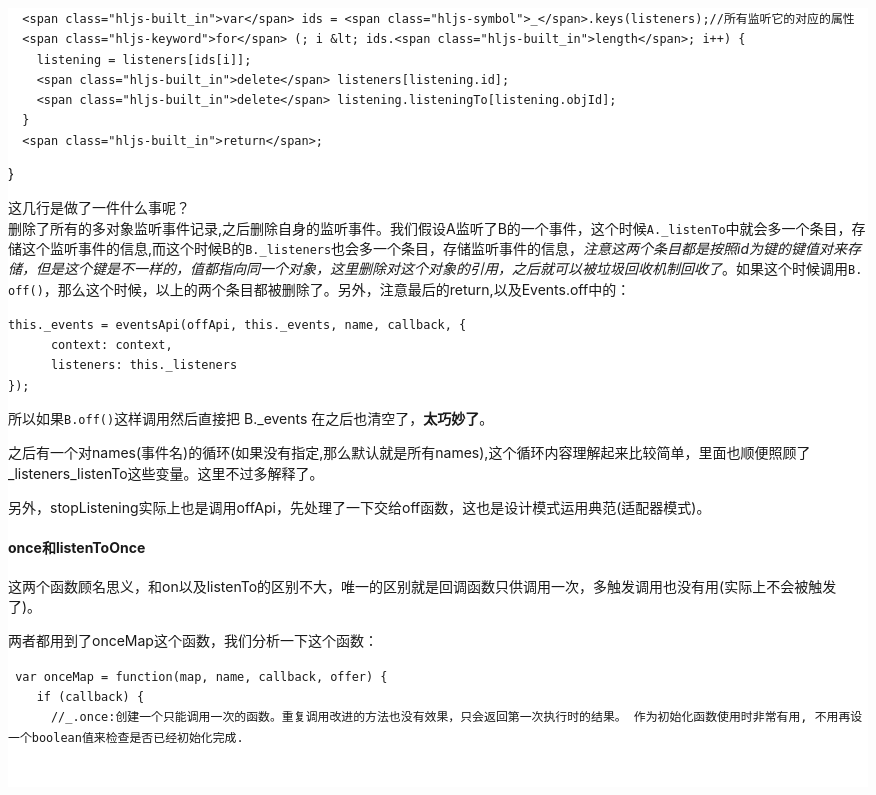       <span class="hljs-built_in">var</span> ids = <span class="hljs-symbol">_</span>.keys(listeners);//所有监听它的对应的属性
      <span class="hljs-keyword">for</span> (; i &lt; ids.<span class="hljs-built_in">length</span>; i++) {
        listening = listeners[ids[i]];
        <span class="hljs-built_in">delete</span> listeners[listening.id];
        <span class="hljs-built_in">delete</span> listening.listeningTo[listening.objId];
      }
      <span class="hljs-built_in">return</span>;
}</code></pre>
<p>这几行是做了一件什么事呢？  <br>删除了所有的多对象监听事件记录,之后删除自身的监听事件。我们假设A监听了B的一个事件，这个时候<code>A._listenTo</code>中就会多一个条目，存储这个监听事件的信息,而这个时候B的<code>B._listeners</code>也会多一个条目，存储监听事件的信息，<em>注意这两个条目都是按照id为键的键值对来存储，但是这个键是不一样的，值都指向同一个对象，这里删除对这个对象的引用，之后就可以被垃圾回收机制回收了</em>。如果这个时候调用<code>B.off()</code>，那么这个时候，以上的两个条目都被删除了。另外，注意最后的return,以及Events.off中的：</p>
<div class="widget-codetool" style="display:none;">
      <div class="widget-codetool--inner">
      <span class="selectCode code-tool" data-toggle="tooltip" data-placement="top" title="" data-original-title="全选"></span>
      <span type="button" class="copyCode code-tool" data-toggle="tooltip" data-placement="top" data-clipboard-text="this._events = eventsApi(offApi, this._events, name, callback, {
      context: context,
      listeners: this._listeners
});" title="" data-original-title="复制"></span>
      <span type="button" class="saveToNote code-tool" data-toggle="tooltip" data-placement="top" title="" data-original-title="放进笔记"></span>
      </div>
      </div><pre class="hljs kotlin"><code><span class="hljs-keyword">this</span>._events = eventsApi(offApi, <span class="hljs-keyword">this</span>._events, name, callback, {
      context: context,
      listeners: <span class="hljs-keyword">this</span>._listeners
});</code></pre>
<p>所以如果<code>B.off()</code>这样调用然后直接把 B._events 在之后也清空了，<strong>太巧妙了</strong>。</p>
<p>之后有一个对names(事件名)的循环(如果没有指定,那么默认就是所有names),这个循环内容理解起来比较简单，里面也顺便照顾了_listeners_listenTo这些变量。这里不过多解释了。</p>
<p>另外，stopListening实际上也是调用offApi，先处理了一下交给off函数，这也是设计模式运用典范(适配器模式)。</p>
<h4>once和listenToOnce</h4>
<p>这两个函数顾名思义，和on以及listenTo的区别不大，唯一的区别就是回调函数只供调用一次，多触发调用也没有用(实际上不会被触发了)。</p>
<p>两者都用到了onceMap这个函数，我们分析一下这个函数：</p>
<div class="widget-codetool" style="display:none;">
      <div class="widget-codetool--inner">
      <span class="selectCode code-tool" data-toggle="tooltip" data-placement="top" title="" data-original-title="全选"></span>
      <span type="button" class="copyCode code-tool" data-toggle="tooltip" data-placement="top" data-clipboard-text=" var onceMap = function(map, name, callback, offer) {
    if (callback) {
      //_.once:创建一个只能调用一次的函数。重复调用改进的方法也没有效果，只会返回第一次执行时的结果。 作为初始化函数使用时非常有用, 不用再设一个boolean值来检查是否已经初始化完成.
      var once = map[name] = _.once(function() {
        offer(name, once);
        callback.apply(this, arguments);
      });
      //这个在解绑的时候有一个分辨效果
      once._callback = callback;
    }
    return map;
 };" title="" data-original-title="复制"></span>
      <span type="button" class="saveToNote code-tool" data-toggle="tooltip" data-placement="top" title="" data-original-title="放进笔记"></span>
      </div>
      </div><pre class="hljs haxe"><code> <span class="hljs-keyword">var</span> onceMap = <span class="hljs-function"><span class="hljs-keyword">function</span></span>(map, name, <span class="hljs-keyword">callback</span>, offer) {
    <span class="hljs-keyword">if</span> (<span class="hljs-keyword">callback</span>) {
      <span class="hljs-comment">//_.once:创建一个只能调用一次的函数。重复调用改进的方法也没有效果，只会返回第一次执行时的结果。 作为初始化函数使用时非常有用, 不用再设一个boolean值来检查是否已经初始化完成.</span>